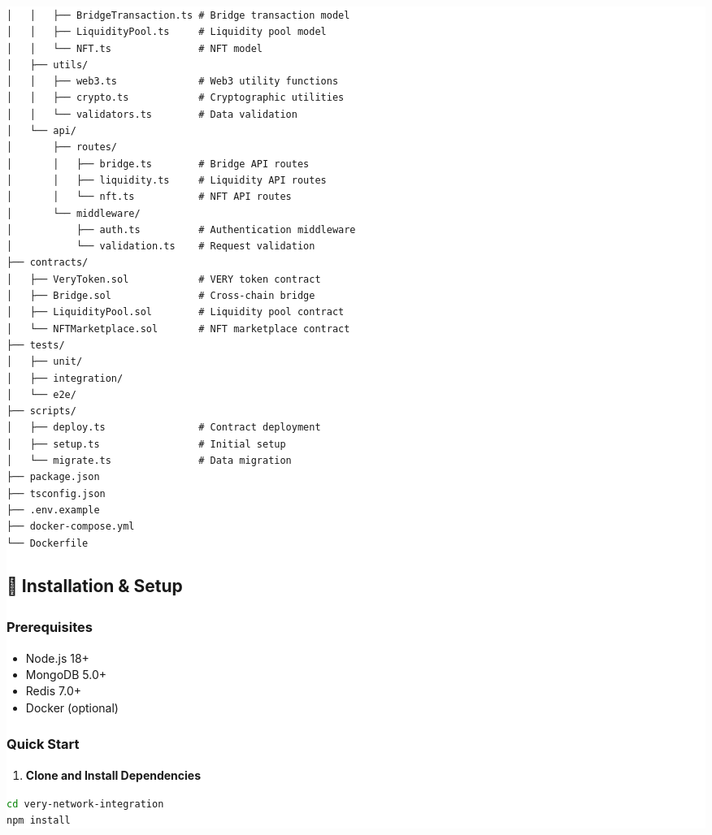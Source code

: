 ```
│   │   ├── BridgeTransaction.ts # Bridge transaction model
│   │   ├── LiquidityPool.ts     # Liquidity pool model
│   │   └── NFT.ts               # NFT model
│   ├── utils/
│   │   ├── web3.ts              # Web3 utility functions
│   │   ├── crypto.ts            # Cryptographic utilities
│   │   └── validators.ts        # Data validation
│   └── api/
│       ├── routes/
│       │   ├── bridge.ts        # Bridge API routes
│       │   ├── liquidity.ts     # Liquidity API routes
│       │   └── nft.ts           # NFT API routes
│       └── middleware/
│           ├── auth.ts          # Authentication middleware
│           └── validation.ts    # Request validation
├── contracts/
│   ├── VeryToken.sol            # VERY token contract
│   ├── Bridge.sol               # Cross-chain bridge
│   ├── LiquidityPool.sol        # Liquidity pool contract
│   └── NFTMarketplace.sol       # NFT marketplace contract
├── tests/
│   ├── unit/
│   ├── integration/
│   └── e2e/
├── scripts/
│   ├── deploy.ts                # Contract deployment
│   ├── setup.ts                 # Initial setup
│   └── migrate.ts               # Data migration
├── package.json
├── tsconfig.json
├── .env.example
├── docker-compose.yml
└── Dockerfile
```

## 🚀 Installation & Setup

### Prerequisites
- Node.js 18+
- MongoDB 5.0+
- Redis 7.0+
- Docker (optional)

### Quick Start

1. **Clone and Install Dependencies**
```bash
cd very-network-integration
npm install
```

